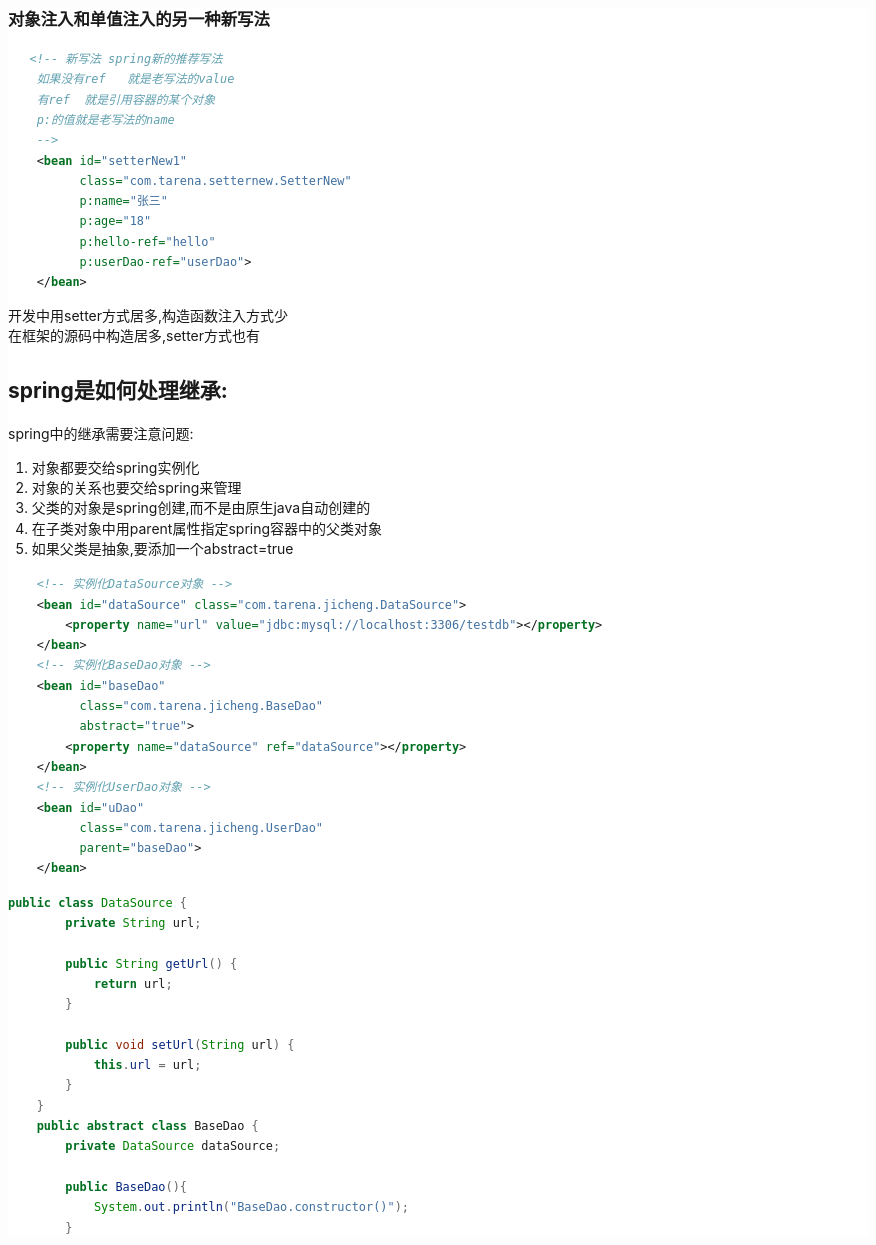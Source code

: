 ### 对象注入和单值注入的另一种新写法

```xml
   <!-- 新写法 spring新的推荐写法
	如果没有ref   就是老写法的value
	有ref  就是引用容器的某个对象
	p:的值就是老写法的name
    -->
	<bean id="setterNew1" 
	      class="com.tarena.setternew.SetterNew"
	      p:name="张三"
	      p:age="18"
	      p:hello-ref="hello"
	      p:userDao-ref="userDao">
	</bean>
```	
开发中用setter方式居多,构造函数注入方式少  
在框架的源码中构造居多,setter方式也有  


## spring是如何处理继承:

 spring中的继承需要注意问题:  
 1. 对象都要交给spring实例化
 2. 对象的关系也要交给spring来管理
 3. 父类的对象是spring创建,而不是由原生java自动创建的
 4. 在子类对象中用parent属性指定spring容器中的父类对象
 5. 如果父类是抽象,要添加一个abstract=true

```xml
    <!-- 实例化DataSource对象 -->
	<bean id="dataSource" class="com.tarena.jicheng.DataSource">
		<property name="url" value="jdbc:mysql://localhost:3306/testdb"></property>
	</bean>
	<!-- 实例化BaseDao对象 -->
	<bean id="baseDao" 
	      class="com.tarena.jicheng.BaseDao"
	      abstract="true">
		<property name="dataSource" ref="dataSource"></property>
	</bean>
	<!-- 实例化UserDao对象 -->
	<bean id="uDao"
	      class="com.tarena.jicheng.UserDao"
	      parent="baseDao">
	</bean>
```

```java
public class DataSource {
		private String url;

		public String getUrl() {
			return url;
		}

		public void setUrl(String url) {
			this.url = url;
		}	
	}
	public abstract class BaseDao {
		private DataSource dataSource;

		public BaseDao(){
			System.out.println("BaseDao.constructor()");
		}
```